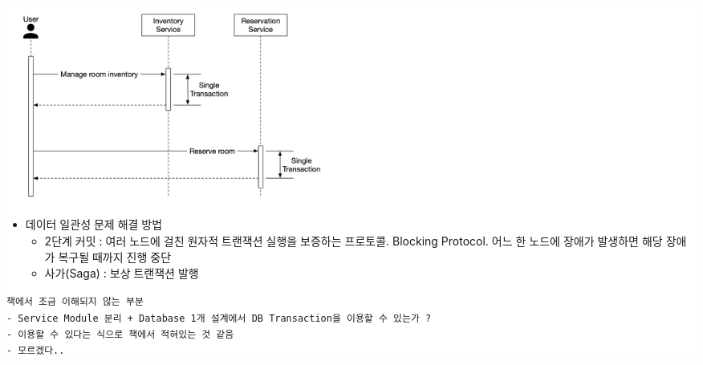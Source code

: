 <img src="./images/7-19.microservice-non-atomic-operation.png" width="400"/>
 
 * 데이터 일관성 문제 해결 방법
    * 2단계 커밋 : 여러 노드에 걸친 원자적 트랜잭션 실행을 보증하는 프로토콜. Blocking Protocol. 어느 한 노드에 장애가 발생하면 해당 장애가 복구될 때까지 진행 중단
    * 사가(Saga) : 보상 트랜잭션 발행


```
책에서 조금 이해되지 않는 부분
- Service Module 분리 + Database 1개 설계에서 DB Transaction을 이용할 수 있는가 ?
- 이용할 수 있다는 식으로 책에서 적혀있는 것 같음
- 모르겠다..
```